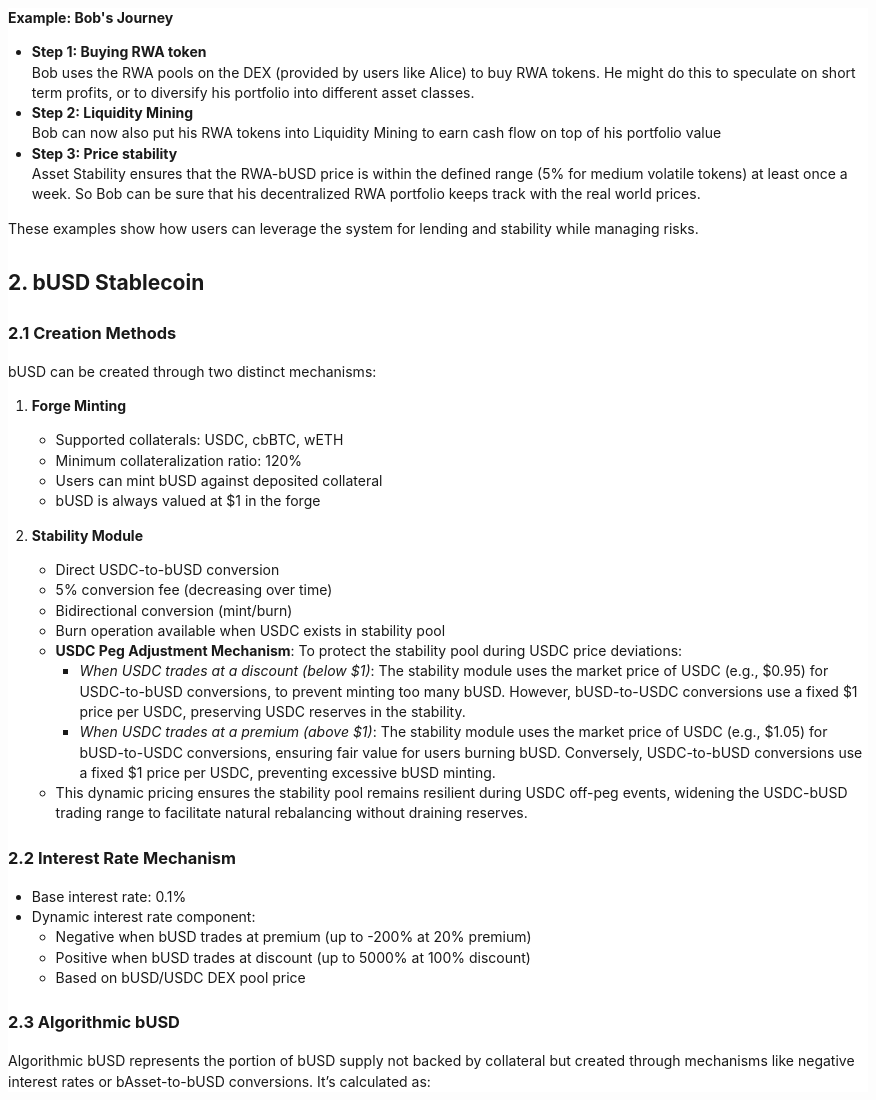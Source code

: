 **Example: Bob's Journey**
- **Step 1: Buying RWA token**  
  Bob uses the RWA pools on the DEX (provided by users like Alice) to buy RWA tokens. He might do this to speculate on short term profits, or to diversify his portfolio into different asset classes.
- **Step 2: Liquidity Mining**  
  Bob can now also put his RWA tokens into Liquidity Mining to earn cash flow on top of his portfolio value
- **Step 3: Price stability**  
  Asset Stability ensures that the RWA-bUSD price is within the defined range (5% for medium volatile tokens) at least once a week. So Bob can be sure that his decentralized RWA portfolio keeps track with the real world prices.

These examples show how users can leverage the system for lending and stability while managing risks.

## 2. bUSD Stablecoin

### 2.1 Creation Methods
bUSD can be created through two distinct mechanisms:

1. **Forge Minting**
   - Supported collaterals: USDC, cbBTC, wETH
   - Minimum collateralization ratio: 120%
   - Users can mint bUSD against deposited collateral
   - bUSD is always valued at $1 in the forge

2. **Stability Module**
   - Direct USDC-to-bUSD conversion
   - 5% conversion fee (decreasing over time)
   - Bidirectional conversion (mint/burn)
   - Burn operation available when USDC exists in stability pool
   - **USDC Peg Adjustment Mechanism**: To protect the stability pool during USDC price deviations:
     - *When USDC trades at a discount (below $1)*: The stability module uses the market price of USDC (e.g., $0.95) for USDC-to-bUSD conversions, to prevent minting too many bUSD. However, bUSD-to-USDC conversions use a fixed $1 price per USDC, preserving USDC reserves in the stability.
     - *When USDC trades at a premium (above $1)*: The stability module uses the market price of USDC (e.g., $1.05) for bUSD-to-USDC conversions, ensuring fair value for users burning bUSD. Conversely, USDC-to-bUSD conversions use a fixed $1 price per USDC, preventing excessive bUSD minting.
   - This dynamic pricing ensures the stability pool remains resilient during USDC off-peg events, widening the USDC-bUSD trading range to facilitate natural rebalancing without draining reserves.

### 2.2 Interest Rate Mechanism
- Base interest rate: 0.1%
- Dynamic interest rate component:
  - Negative when bUSD trades at premium (up to -200% at 20% premium)
  - Positive when bUSD trades at discount (up to 5000% at 100% discount)
  - Based on bUSD/USDC DEX pool price

### 2.3 Algorithmic bUSD
Algorithmic bUSD represents the portion of bUSD supply not backed by collateral but created through mechanisms like negative interest rates or bAsset-to-bUSD conversions. It’s calculated as:

